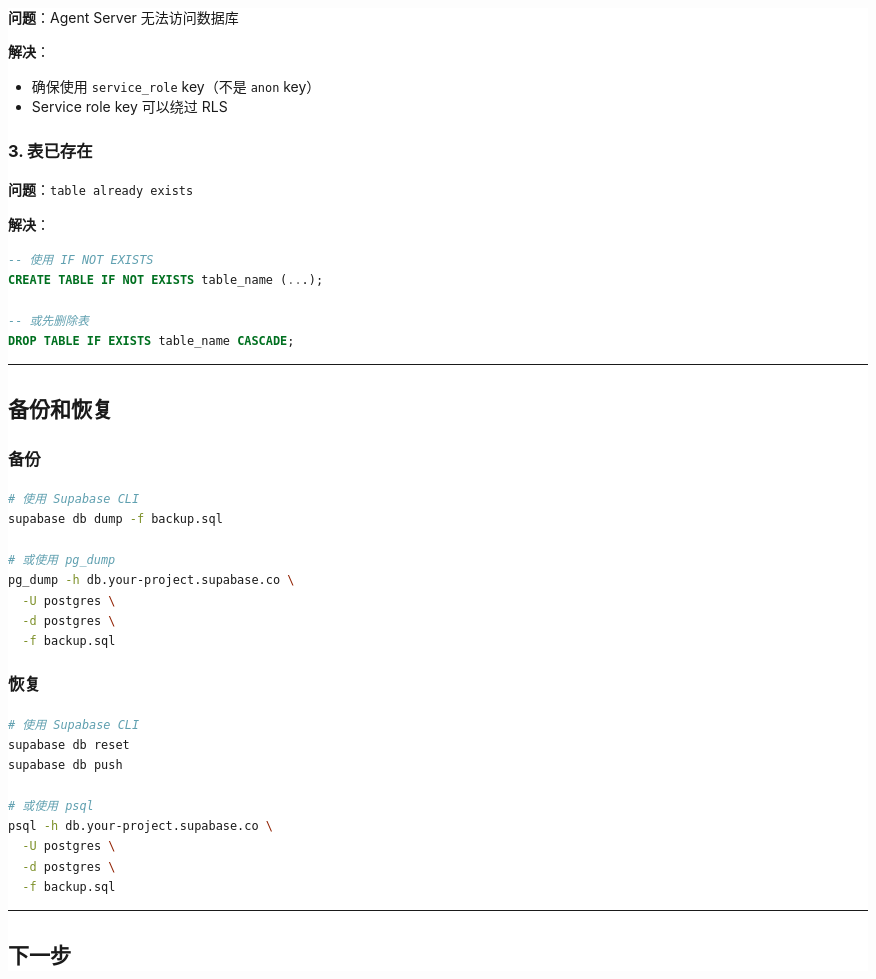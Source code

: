 **问题**：Agent Server 无法访问数据库

**解决**：
- 确保使用 `service_role` key（不是 `anon` key）
- Service role key 可以绕过 RLS

### 3. 表已存在

**问题**：`table already exists`

**解决**：
```sql
-- 使用 IF NOT EXISTS
CREATE TABLE IF NOT EXISTS table_name (...);

-- 或先删除表
DROP TABLE IF EXISTS table_name CASCADE;
```

---

## 备份和恢复

### 备份

```bash
# 使用 Supabase CLI
supabase db dump -f backup.sql

# 或使用 pg_dump
pg_dump -h db.your-project.supabase.co \
  -U postgres \
  -d postgres \
  -f backup.sql
```

### 恢复

```bash
# 使用 Supabase CLI
supabase db reset
supabase db push

# 或使用 psql
psql -h db.your-project.supabase.co \
  -U postgres \
  -d postgres \
  -f backup.sql
```

---

## 下一步
